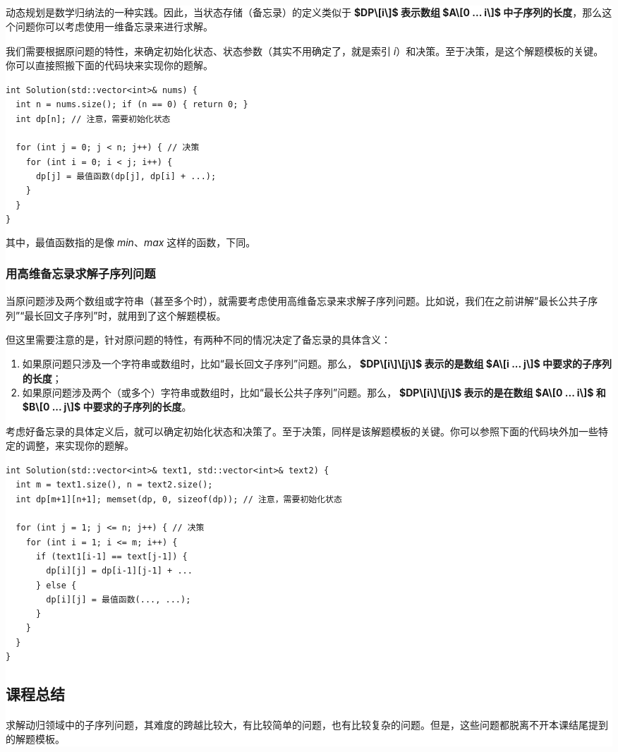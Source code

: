 动态规划是数学归纳法的一种实践。因此，当状态存储（备忘录）的定义类似于 **$DP\[i\]$ 表示数组 $A\[0 ... i\]$ 中子序列的长度**，那么这个问题你可以考虑使用一维备忘录来进行求解。

我们需要根据原问题的特性，来确定初始化状态、状态参数（其实不用确定了，就是索引 $i$）和决策。至于决策，是这个解题模板的关键。你可以直接照搬下面的代码块来实现你的题解。

```
int Solution(std::vector<int>& nums) {
  int n = nums.size(); if (n == 0) { return 0; }
  int dp[n]; // 注意，需要初始化状态

  for (int j = 0; j < n; j++) { // 决策
    for (int i = 0; i < j; i++) {
      dp[j] = 最值函数(dp[j], dp[i] + ...);
    }
  }
}

```

其中，最值函数指的是像 $min$、$max$ 这样的函数，下同。

### 用高维备忘录求解子序列问题

当原问题涉及两个数组或字符串（甚至多个时），就需要考虑使用高维备忘录来求解子序列问题。比如说，我们在之前讲解“最长公共子序列”“最长回文子序列”时，就用到了这个解题模板。

但这里需要注意的是，针对原问题的特性，有两种不同的情况决定了备忘录的具体含义：

1. 如果原问题只涉及一个字符串或数组时，比如“最长回文子序列”问题。那么， **$DP\[i\]\[j\]$ 表示的是数组 $A\[i ... j\]$ 中要求的子序列的长度**；
2. 如果原问题涉及两个（或多个）字符串或数组时，比如“最长公共子序列”问题。那么， **$DP\[i\]\[j\]$ 表示的是在数组 $A\[0 ... i\]$ 和 $B\[0 ... j\]$ 中要求的子序列的长度**。

考虑好备忘录的具体定义后，就可以确定初始化状态和决策了。至于决策，同样是该解题模板的关键。你可以参照下面的代码块外加一些特定的调整，来实现你的题解。

```
int Solution(std::vector<int>& text1, std::vector<int>& text2) {
  int m = text1.size(), n = text2.size();
  int dp[m+1][n+1]; memset(dp, 0, sizeof(dp)); // 注意，需要初始化状态

  for (int j = 1; j <= n; j++) { // 决策
    for (int i = 1; i <= m; i++) {
      if (text1[i-1] == text[j-1]) {
        dp[i][j] = dp[i-1][j-1] + ...
      } else {
        dp[i][j] = 最值函数(..., ...);
      }
    }
  }
}

```

## 课程总结

求解动归领域中的子序列问题，其难度的跨越比较大，有比较简单的问题，也有比较复杂的问题。但是，这些问题都脱离不开本课结尾提到的解题模板。
